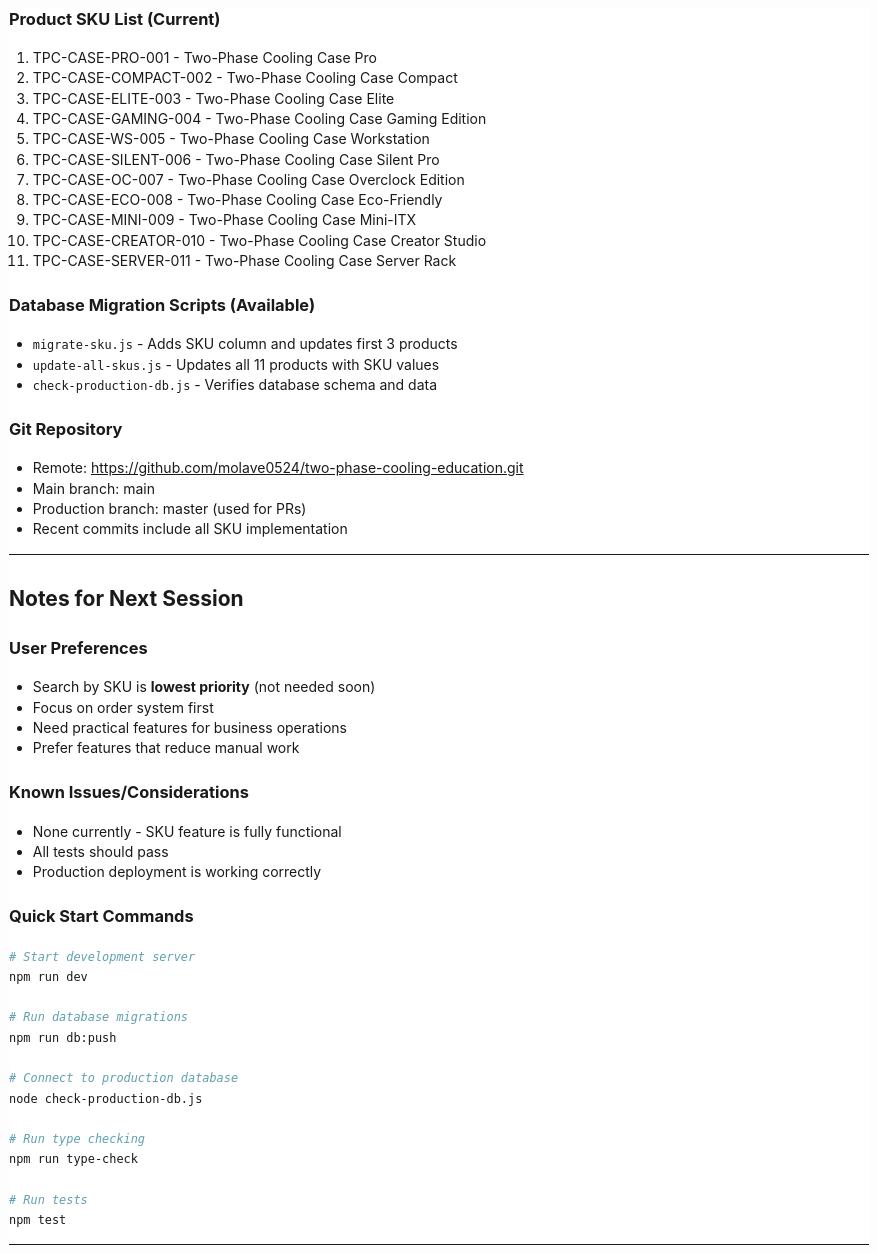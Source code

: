 ### Product SKU List (Current)

1. TPC-CASE-PRO-001 - Two-Phase Cooling Case Pro
2. TPC-CASE-COMPACT-002 - Two-Phase Cooling Case Compact
3. TPC-CASE-ELITE-003 - Two-Phase Cooling Case Elite
4. TPC-CASE-GAMING-004 - Two-Phase Cooling Case Gaming Edition
5. TPC-CASE-WS-005 - Two-Phase Cooling Case Workstation
6. TPC-CASE-SILENT-006 - Two-Phase Cooling Case Silent Pro
7. TPC-CASE-OC-007 - Two-Phase Cooling Case Overclock Edition
8. TPC-CASE-ECO-008 - Two-Phase Cooling Case Eco-Friendly
9. TPC-CASE-MINI-009 - Two-Phase Cooling Case Mini-ITX
10. TPC-CASE-CREATOR-010 - Two-Phase Cooling Case Creator Studio
11. TPC-CASE-SERVER-011 - Two-Phase Cooling Case Server Rack

### Database Migration Scripts (Available)

- `migrate-sku.js` - Adds SKU column and updates first 3 products
- `update-all-skus.js` - Updates all 11 products with SKU values
- `check-production-db.js` - Verifies database schema and data

### Git Repository

- Remote: https://github.com/molave0524/two-phase-cooling-education.git
- Main branch: main
- Production branch: master (used for PRs)
- Recent commits include all SKU implementation

---

## Notes for Next Session

### User Preferences

- Search by SKU is **lowest priority** (not needed soon)
- Focus on order system first
- Need practical features for business operations
- Prefer features that reduce manual work

### Known Issues/Considerations

- None currently - SKU feature is fully functional
- All tests should pass
- Production deployment is working correctly

### Quick Start Commands

```bash
# Start development server
npm run dev

# Run database migrations
npm run db:push

# Connect to production database
node check-production-db.js

# Run type checking
npm run type-check

# Run tests
npm test
```

---